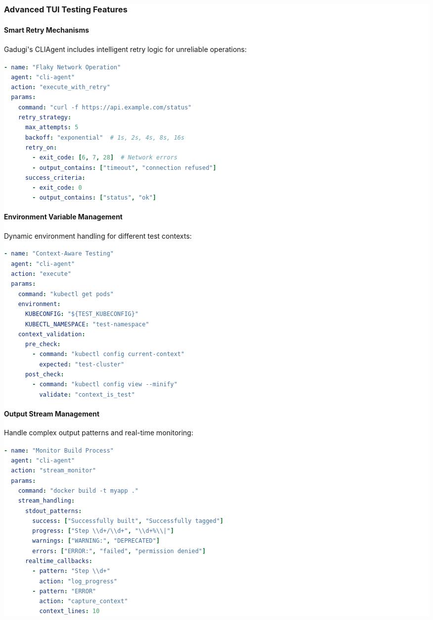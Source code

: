 ### Advanced TUI Testing Features

#### Smart Retry Mechanisms

Gadugi's CLIAgent includes intelligent retry logic for unreliable operations:

```yaml
- name: "Flaky Network Operation"
  agent: "cli-agent"
  action: "execute_with_retry"
  params:
    command: "curl -f https://api.example.com/status"
    retry_strategy:
      max_attempts: 5
      backoff: "exponential"  # 1s, 2s, 4s, 8s, 16s
      retry_on:
        - exit_code: [6, 7, 28]  # Network errors
        - output_contains: ["timeout", "connection refused"]
      success_criteria:
        - exit_code: 0
        - output_contains: ["status", "ok"]
```

#### Environment Variable Management

Dynamic environment handling for different test contexts:

```yaml
- name: "Context-Aware Testing"
  agent: "cli-agent"
  action: "execute"
  params:
    command: "kubectl get pods"
    environment:
      KUBECONFIG: "${TEST_KUBECONFIG}"
      KUBECTL_NAMESPACE: "test-namespace"
    context_validation:
      pre_check:
        - command: "kubectl config current-context"
          expected: "test-cluster"
      post_check:
        - command: "kubectl config view --minify"
          validate: "context_is_test"
```

#### Output Stream Management

Handle complex output patterns and real-time monitoring:

```yaml
- name: "Monitor Build Process"
  agent: "cli-agent"
  action: "stream_monitor"
  params:
    command: "docker build -t myapp ."
    stream_handling:
      stdout_patterns:
        success: ["Successfully built", "Successfully tagged"]
        progress: ["Step \\d+/\\d+", "\\d+%\\|"]
        warnings: ["WARNING:", "DEPRECATED"]
        errors: ["ERROR:", "failed", "permission denied"]
      realtime_callbacks:
        - pattern: "Step \\d+"
          action: "log_progress"
        - pattern: "ERROR"
          action: "capture_context"
          context_lines: 10
```